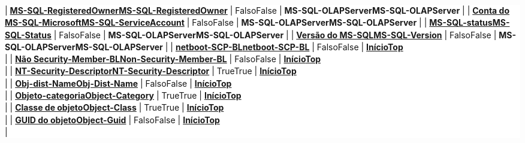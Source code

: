 | [<span data-ttu-id="075e0-281">**MS-SQL-RegisteredOwner**</span><span class="sxs-lookup"><span data-stu-id="075e0-281">**MS-SQL-RegisteredOwner**</span></span>](a-ms-sql-registeredowner.md)                | <span data-ttu-id="075e0-282">Falso</span><span class="sxs-lookup"><span data-stu-id="075e0-282">False</span></span>     | <span data-ttu-id="075e0-283">**MS-SQL-OLAPServer**</span><span class="sxs-lookup"><span data-stu-id="075e0-283">**MS-SQL-OLAPServer**</span></span>                                                                    |
| [<span data-ttu-id="075e0-284">**Conta do MS-SQL-Microsoft**</span><span class="sxs-lookup"><span data-stu-id="075e0-284">**MS-SQL-ServiceAccount**</span></span>](a-ms-sql-serviceaccount.md)                  | <span data-ttu-id="075e0-285">Falso</span><span class="sxs-lookup"><span data-stu-id="075e0-285">False</span></span>     | <span data-ttu-id="075e0-286">**MS-SQL-OLAPServer**</span><span class="sxs-lookup"><span data-stu-id="075e0-286">**MS-SQL-OLAPServer**</span></span>                                                                    |
| [<span data-ttu-id="075e0-287">**MS-SQL-status**</span><span class="sxs-lookup"><span data-stu-id="075e0-287">**MS-SQL-Status**</span></span>](a-ms-sql-status.md)                                  | <span data-ttu-id="075e0-288">Falso</span><span class="sxs-lookup"><span data-stu-id="075e0-288">False</span></span>     | <span data-ttu-id="075e0-289">**MS-SQL-OLAPServer**</span><span class="sxs-lookup"><span data-stu-id="075e0-289">**MS-SQL-OLAPServer**</span></span>                                                                    |
| [<span data-ttu-id="075e0-290">**Versão do MS-SQL**</span><span class="sxs-lookup"><span data-stu-id="075e0-290">**MS-SQL-Version**</span></span>](a-ms-sql-version.md)                                | <span data-ttu-id="075e0-291">Falso</span><span class="sxs-lookup"><span data-stu-id="075e0-291">False</span></span>     | <span data-ttu-id="075e0-292">**MS-SQL-OLAPServer**</span><span class="sxs-lookup"><span data-stu-id="075e0-292">**MS-SQL-OLAPServer**</span></span>                                                                    |
| [<span data-ttu-id="075e0-293">**netboot-SCP-BL**</span><span class="sxs-lookup"><span data-stu-id="075e0-293">**netboot-SCP-BL**</span></span>](a-netbootscpbl.md)                                  | <span data-ttu-id="075e0-294">Falso</span><span class="sxs-lookup"><span data-stu-id="075e0-294">False</span></span>     | [<span data-ttu-id="075e0-295">**Início**</span><span class="sxs-lookup"><span data-stu-id="075e0-295">**Top**</span></span>](c-top.md)<br/>                                                          |
| [<span data-ttu-id="075e0-296">**Não Security-Member-BL**</span><span class="sxs-lookup"><span data-stu-id="075e0-296">**Non-Security-Member-BL**</span></span>](a-nonsecuritymemberbl.md)                   | <span data-ttu-id="075e0-297">Falso</span><span class="sxs-lookup"><span data-stu-id="075e0-297">False</span></span>     | [<span data-ttu-id="075e0-298">**Início**</span><span class="sxs-lookup"><span data-stu-id="075e0-298">**Top**</span></span>](c-top.md)<br/>                                                          |
| [<span data-ttu-id="075e0-299">**NT-Security-Descriptor**</span><span class="sxs-lookup"><span data-stu-id="075e0-299">**NT-Security-Descriptor**</span></span>](a-ntsecuritydescriptor.md)                  | <span data-ttu-id="075e0-300">True</span><span class="sxs-lookup"><span data-stu-id="075e0-300">True</span></span>      | [<span data-ttu-id="075e0-301">**Início**</span><span class="sxs-lookup"><span data-stu-id="075e0-301">**Top**</span></span>](c-top.md)<br/>                                                          |
| [<span data-ttu-id="075e0-302">**Obj-dist-Name**</span><span class="sxs-lookup"><span data-stu-id="075e0-302">**Obj-Dist-Name**</span></span>](a-distinguishedname.md)                              | <span data-ttu-id="075e0-303">Falso</span><span class="sxs-lookup"><span data-stu-id="075e0-303">False</span></span>     | [<span data-ttu-id="075e0-304">**Início**</span><span class="sxs-lookup"><span data-stu-id="075e0-304">**Top**</span></span>](c-top.md)<br/>                                                          |
| [<span data-ttu-id="075e0-305">**Objeto-categoria**</span><span class="sxs-lookup"><span data-stu-id="075e0-305">**Object-Category**</span></span>](a-objectcategory.md)                               | <span data-ttu-id="075e0-306">True</span><span class="sxs-lookup"><span data-stu-id="075e0-306">True</span></span>      | [<span data-ttu-id="075e0-307">**Início**</span><span class="sxs-lookup"><span data-stu-id="075e0-307">**Top**</span></span>](c-top.md)<br/>                                                          |
| [<span data-ttu-id="075e0-308">**Classe de objeto**</span><span class="sxs-lookup"><span data-stu-id="075e0-308">**Object-Class**</span></span>](a-objectclass.md)                                     | <span data-ttu-id="075e0-309">True</span><span class="sxs-lookup"><span data-stu-id="075e0-309">True</span></span>      | [<span data-ttu-id="075e0-310">**Início**</span><span class="sxs-lookup"><span data-stu-id="075e0-310">**Top**</span></span>](c-top.md)<br/>                                                          |
| [<span data-ttu-id="075e0-311">**GUID do objeto**</span><span class="sxs-lookup"><span data-stu-id="075e0-311">**Object-Guid**</span></span>](a-objectguid.md)                                       | <span data-ttu-id="075e0-312">Falso</span><span class="sxs-lookup"><span data-stu-id="075e0-312">False</span></span>     | [<span data-ttu-id="075e0-313">**Início**</span><span class="sxs-lookup"><span data-stu-id="075e0-313">**Top**</span></span>](c-top.md)<br/>                                                          |